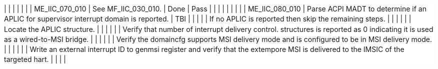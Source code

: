 |                |                                                                                                                                                                                                                                                                                                                                                                                 |             |             |                                                                                                                                                                                                         |
| ME_IIC_070_010 | See MF_IIC_030_010.                                                                                                                                                                                                                                                                                                                                                             | Done        | Pass        |                                                                                                                                                                                                         |
|                |                                                                                                                                                                                                                                                                                                                                                                                 |             |             |                                                                                                                                                                                                         |
| ME_IIC_080_010 | Parse ACPI MADT to determine if an APLIC for supervisor interrupt domain is reported.                                                                                                                                                                                                                                                                                           | TBI         |             |                                                                                                                                                                                                         |
|                | If no APLIC is reported then skip the remaining steps.                                                                                                                                                                                                                                                                                                                          |             |             |                                                                                                                                                                                                         |
|                | Locate the APLIC structure.                                                                                                                                                                                                                                                                                                                                                     |             |             |                                                                                                                                                                                                         |
|                | Verify that number of interrupt delivery control. structures is reported as 0 indicating it is used as a wired-to-MSI bridge.                                                                                                                                                                                                                                                   |             |             |                                                                                                                                                                                                         |
|                | Verify the domaincfg supports MSI delivery mode and is configured to be in MSI delivery mode.                                                                                                                                                                                                                                                                                   |             |             |                                                                                                                                                                                                         |
|                | Write an external interrupt ID to genmsi register and verify that the extempore MSI is delivered to the IMSIC of the targeted hart.                                                                                                                                                                                                                                             |             |             |                                                                                                                                                                                                         |